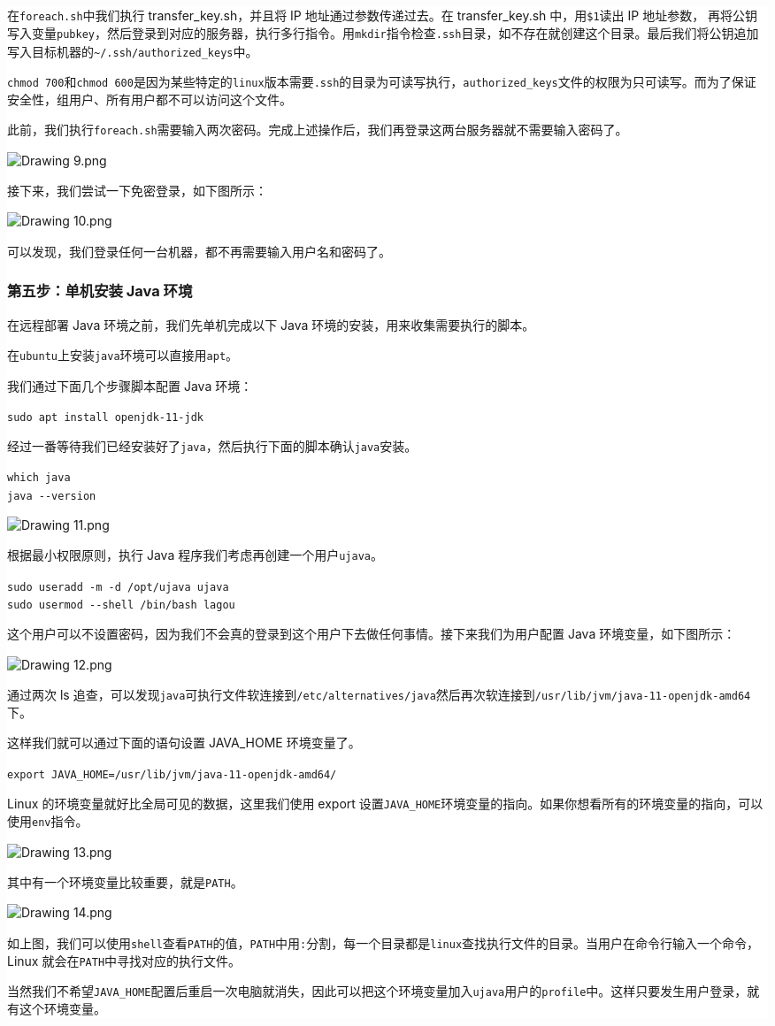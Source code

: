 <p data-nodeid="2417">在<code data-backticks="1" data-nodeid="2768">foreach.sh</code>中我们执行 transfer_key.sh，并且将 IP 地址通过参数传递过去。在 transfer_key.sh 中，用<code data-backticks="1" data-nodeid="2774">$1</code>读出 IP 地址参数， 再将公钥写入变量<code data-backticks="1" data-nodeid="2776">pubkey</code>，然后登录到对应的服务器，执行多行指令。用<code data-backticks="1" data-nodeid="2778">mkdir</code>指令检查<code data-backticks="1" data-nodeid="2780">.ssh</code>目录，如不存在就创建这个目录。最后我们将公钥追加写入目标机器的<code data-backticks="1" data-nodeid="2782">~/.ssh/authorized_keys</code>中。</p>
<p data-nodeid="2418"><code data-backticks="1" data-nodeid="2784">chmod 700</code>和<code data-backticks="1" data-nodeid="2786">chmod 600</code>是因为某些特定的<code data-backticks="1" data-nodeid="2788">linux</code>版本需要<code data-backticks="1" data-nodeid="2790">.ssh</code>的目录为可读写执行，<code data-backticks="1" data-nodeid="2792">authorized_keys</code>文件的权限为只可读写。而为了保证安全性，组用户、所有用户都不可以访问这个文件。</p>
<p data-nodeid="2419">此前，我们执行<code data-backticks="1" data-nodeid="2795">foreach.sh</code>需要输入两次密码。完成上述操作后，我们再登录这两台服务器就不需要输入密码了。</p>
<p data-nodeid="2420"><img src="https://s0.lgstatic.com/i/image/M00/5E/76/CgqCHl-GsnuAC-lYAAb76OR4cFs817.png" alt="Drawing 9.png" data-nodeid="2799"></p>
<p data-nodeid="2421">接下来，我们尝试一下免密登录，如下图所示：</p>
<p data-nodeid="2422"><img src="https://s0.lgstatic.com/i/image/M00/5E/6A/Ciqc1F-GsoGANiKlAAIjYZ8fscs878.png" alt="Drawing 10.png" data-nodeid="2803"></p>
<p data-nodeid="2423">可以发现，我们登录任何一台机器，都不再需要输入用户名和密码了。</p>
<h3 data-nodeid="2424">第五步：单机安装 Java 环境</h3>
<p data-nodeid="2425">在远程部署 Java 环境之前，我们先单机完成以下 Java 环境的安装，用来收集需要执行的脚本。</p>
<p data-nodeid="2426">在<code data-backticks="1" data-nodeid="2808">ubuntu</code>上安装<code data-backticks="1" data-nodeid="2810">java</code>环境可以直接用<code data-backticks="1" data-nodeid="2812">apt</code>。</p>
<p data-nodeid="2427">我们通过下面几个步骤脚本配置 Java 环境：</p>
<pre class="lang-java" data-nodeid="2428"><code data-language="java">sudo apt install openjdk-<span class="hljs-number">11</span>-jdk
</code></pre>
<p data-nodeid="2429">经过一番等待我们已经安装好了<code data-backticks="1" data-nodeid="2816">java</code>，然后执行下面的脚本确认<code data-backticks="1" data-nodeid="2818">java</code>安装。</p>
<pre class="lang-java" data-nodeid="2430"><code data-language="java">which java
java --version
</code></pre>
<p data-nodeid="2431"><img src="https://s0.lgstatic.com/i/image/M00/5E/6B/Ciqc1F-GspCAJ0r9AAJx-kzES1k505.png" alt="Drawing 11.png" data-nodeid="2822"></p>
<p data-nodeid="2432">根据最小权限原则，执行 Java 程序我们考虑再创建一个用户<code data-backticks="1" data-nodeid="2824">ujava</code>。</p>
<pre class="lang-js" data-nodeid="2433"><code data-language="js">sudo useradd -m -d /opt/ujava ujava
sudo usermod --shell /bin/bash lagou
</code></pre>
<p data-nodeid="2434">这个用户可以不设置密码，因为我们不会真的登录到这个用户下去做任何事情。接下来我们为用户配置 Java 环境变量，如下图所示：</p>
<p data-nodeid="2435"><img src="https://s0.lgstatic.com/i/image/M00/5E/6B/Ciqc1F-GsqWAa2e2AAJosZCNXpU388.png" alt="Drawing 12.png" data-nodeid="2829"></p>
<p data-nodeid="2436">通过两次 ls 追查，可以发现<code data-backticks="1" data-nodeid="2831">java</code>可执行文件软连接到<code data-backticks="1" data-nodeid="2833">/etc/alternatives/java</code>然后再次软连接到<code data-backticks="1" data-nodeid="2835">/usr/lib/jvm/java-11-openjdk-amd64</code>下。</p>
<p data-nodeid="2437">这样我们就可以通过下面的语句设置 JAVA_HOME 环境变量了。</p>
<pre class="lang-java" data-nodeid="2438"><code data-language="java">export JAVA_HOME=/usr/lib/jvm/java-<span class="hljs-number">11</span>-openjdk-amd64/
</code></pre>
<p data-nodeid="2439">Linux 的环境变量就好比全局可见的数据，这里我们使用 export 设置<code data-backticks="1" data-nodeid="2841">JAVA_HOME</code>环境变量的指向。如果你想看所有的环境变量的指向，可以使用<code data-backticks="1" data-nodeid="2843">env</code>指令。</p>
<p data-nodeid="2440"><img src="https://s0.lgstatic.com/i/image/M00/5E/76/CgqCHl-GsrGAMIfNAAW55Kdz1xc547.png" alt="Drawing 13.png" data-nodeid="2847"></p>
<p data-nodeid="2441">其中有一个环境变量比较重要，就是<code data-backticks="1" data-nodeid="2849">PATH</code>。</p>
<p data-nodeid="2442"><img src="https://s0.lgstatic.com/i/image/M00/5E/6B/Ciqc1F-GsriACI2JAAEtgeamQNI945.png" alt="Drawing 14.png" data-nodeid="2853"></p>
<p data-nodeid="2443">如上图，我们可以使用<code data-backticks="1" data-nodeid="2855">shell</code>查看<code data-backticks="1" data-nodeid="2857">PATH</code>的值，<code data-backticks="1" data-nodeid="2859">PATH</code>中用<code data-backticks="1" data-nodeid="2861">:</code>分割，每一个目录都是<code data-backticks="1" data-nodeid="2863">linux</code>查找执行文件的目录。当用户在命令行输入一个命令，Linux 就会在<code data-backticks="1" data-nodeid="2865">PATH</code>中寻找对应的执行文件。</p>
<p data-nodeid="2444">当然我们不希望<code data-backticks="1" data-nodeid="2868">JAVA_HOME</code>配置后重启一次电脑就消失，因此可以把这个环境变量加入<code data-backticks="1" data-nodeid="2870">ujava</code>用户的<code data-backticks="1" data-nodeid="2872">profile</code>中。这样只要发生用户登录，就有这个环境变量。</p>